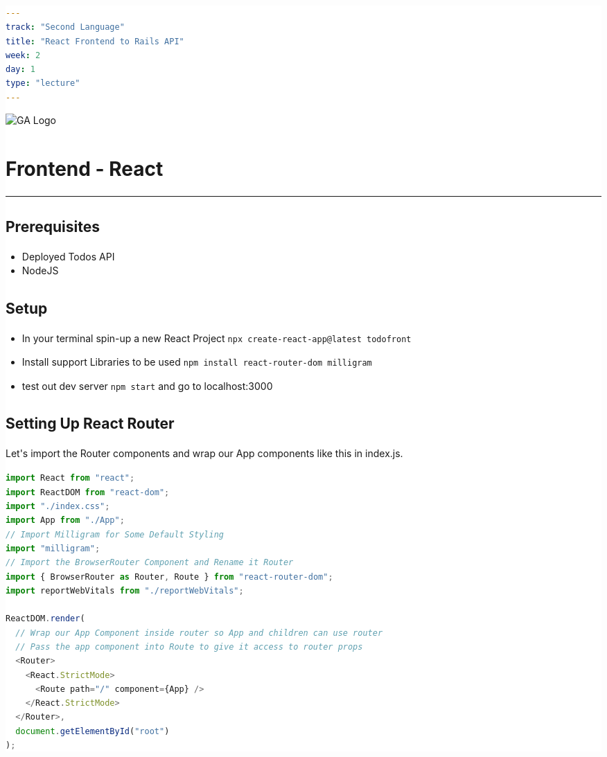 ```yaml
---
track: "Second Language"
title: "React Frontend to Rails API"
week: 2
day: 1
type: "lecture"
---
```


![GA Logo](https://upload.wikimedia.org/wikipedia/en/thumb/f/f4/General_Assembly_logo.svg/1280px-General_Assembly_logo.svg.png)

# Frontend - React

---

## Prerequisites

- Deployed Todos API
- NodeJS

## Setup

- In your terminal spin-up a new React Project `npx create-react-app@latest todofront`

- Install support Libraries to be used `npm install react-router-dom milligram`

- test out dev server `npm start` and go to localhost:3000

## Setting Up React Router

Let's import the Router components and wrap our App components like this in index.js.

```js
import React from "react";
import ReactDOM from "react-dom";
import "./index.css";
import App from "./App";
// Import Milligram for Some Default Styling
import "milligram";
// Import the BrowserRouter Component and Rename it Router
import { BrowserRouter as Router, Route } from "react-router-dom";
import reportWebVitals from "./reportWebVitals";

ReactDOM.render(
  // Wrap our App Component inside router so App and children can use router
  // Pass the app component into Route to give it access to router props
  <Router>
    <React.StrictMode>
      <Route path="/" component={App} />
    </React.StrictMode>
  </Router>,
  document.getElementById("root")
);
```
